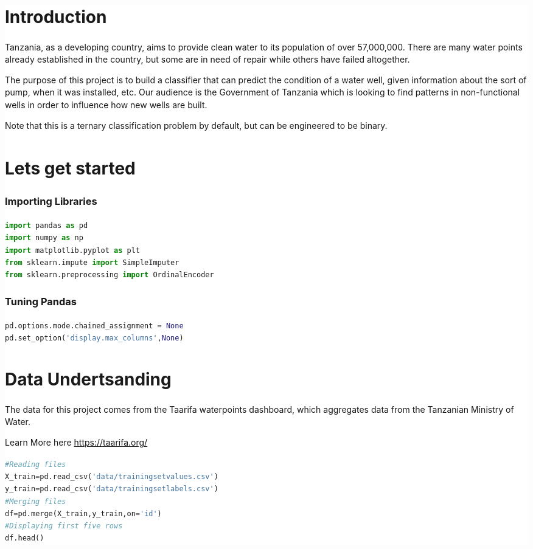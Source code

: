 # Introduction 


Tanzania, as a developing country, aims to provide clean water to its population of over 57,000,000. There are many water points already established in the country, but some are in need of repair while others have failed altogether.


The purpose of this project is to build a classifier that can predict the condition of a water well, given information about the sort of pump, when it was installed, etc. Our audience is the Government of Tanzania which is looking to find patterns in non-functional wells in order to influence how new wells are built. 

Note that this is a ternary classification problem by default, but can be engineered to be binary.


# Lets get started


### Importing Libraries

```python
import pandas as pd
import numpy as np
import matplotlib.pyplot as plt
from sklearn.impute import SimpleImputer
from sklearn.preprocessing import OrdinalEncoder
```

### Tuning Pandas

```python
pd.options.mode.chained_assignment = None
pd.set_option('display.max_columns',None)
```

# Data Undertsanding


The data for this project comes from the Taarifa waterpoints dashboard, which aggregates data from the Tanzanian Ministry of Water.

Learn More here https://taarifa.org/

```python
#Reading files
X_train=pd.read_csv('data/trainingsetvalues.csv')
y_train=pd.read_csv('data/trainingsetlabels.csv')
#Merging files
df=pd.merge(X_train,y_train,on='id')
#Displaying first five rows
df.head()
```
